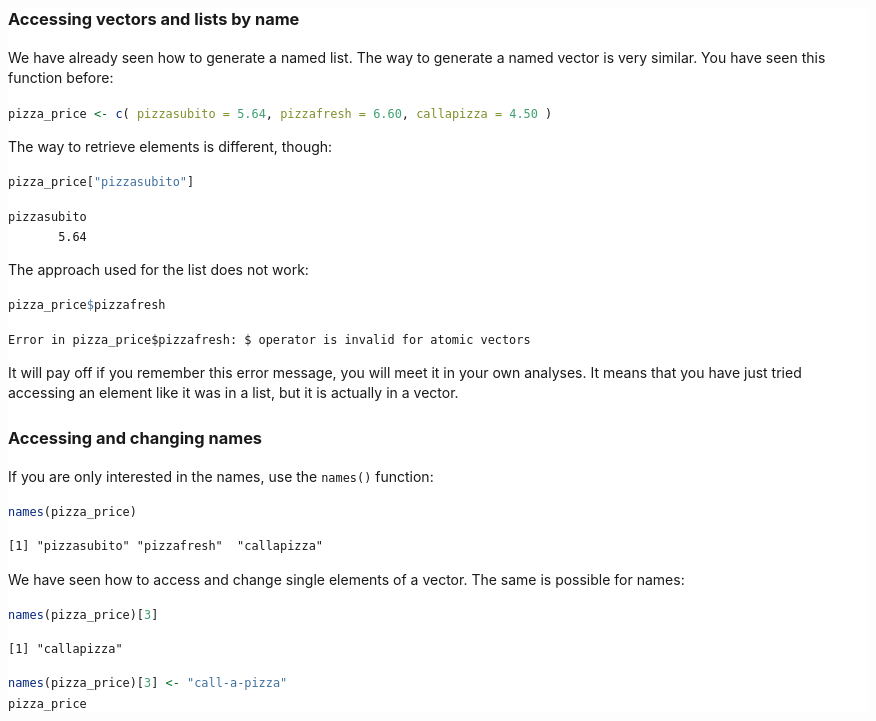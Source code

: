 ### Accessing vectors and lists by name

We have already seen how to generate a named list. The way to generate a named
vector is very similar. You have seen this function before:


``` r
pizza_price <- c( pizzasubito = 5.64, pizzafresh = 6.60, callapizza = 4.50 )
```

The way to retrieve elements is different, though:


``` r
pizza_price["pizzasubito"]
```

``` output
pizzasubito 
       5.64 
```

The approach used for the list does not work:


``` r
pizza_price$pizzafresh
```

``` error
Error in pizza_price$pizzafresh: $ operator is invalid for atomic vectors
```

It will pay off if you remember this error message, you will meet it in your own
analyses. It means that you have just tried accessing an element like it was in
a list, but it is actually in a vector.

### Accessing and changing names

If you are only interested in the names, use the `names()` function:


``` r
names(pizza_price)
```

``` output
[1] "pizzasubito" "pizzafresh"  "callapizza" 
```

We have seen how to access and change single elements of a vector. The same is
possible for names:


``` r
names(pizza_price)[3]
```

``` output
[1] "callapizza"
```

``` r
names(pizza_price)[3] <- "call-a-pizza"
pizza_price
```
